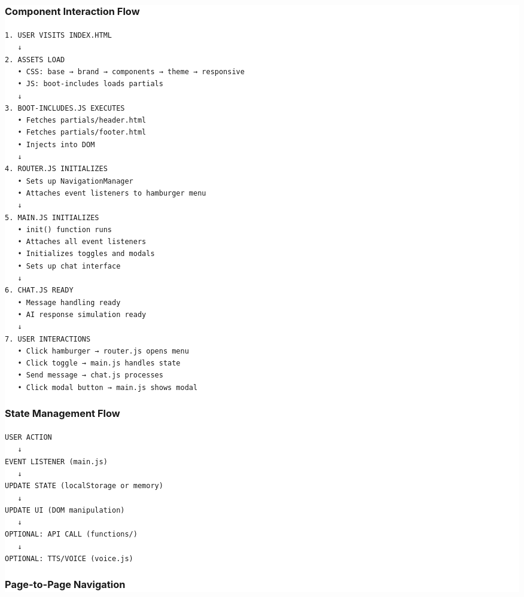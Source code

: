 ### Component Interaction Flow

```
1. USER VISITS INDEX.HTML
   ↓
2. ASSETS LOAD
   • CSS: base → brand → components → theme → responsive
   • JS: boot-includes loads partials
   ↓
3. BOOT-INCLUDES.JS EXECUTES
   • Fetches partials/header.html
   • Fetches partials/footer.html
   • Injects into DOM
   ↓
4. ROUTER.JS INITIALIZES
   • Sets up NavigationManager
   • Attaches event listeners to hamburger menu
   ↓
5. MAIN.JS INITIALIZES
   • init() function runs
   • Attaches all event listeners
   • Initializes toggles and modals
   • Sets up chat interface
   ↓
6. CHAT.JS READY
   • Message handling ready
   • AI response simulation ready
   ↓
7. USER INTERACTIONS
   • Click hamburger → router.js opens menu
   • Click toggle → main.js handles state
   • Send message → chat.js processes
   • Click modal button → main.js shows modal
```

### State Management Flow

```
USER ACTION
   ↓
EVENT LISTENER (main.js)
   ↓
UPDATE STATE (localStorage or memory)
   ↓
UPDATE UI (DOM manipulation)
   ↓
OPTIONAL: API CALL (functions/)
   ↓
OPTIONAL: TTS/VOICE (voice.js)
```

### Page-to-Page Navigation
